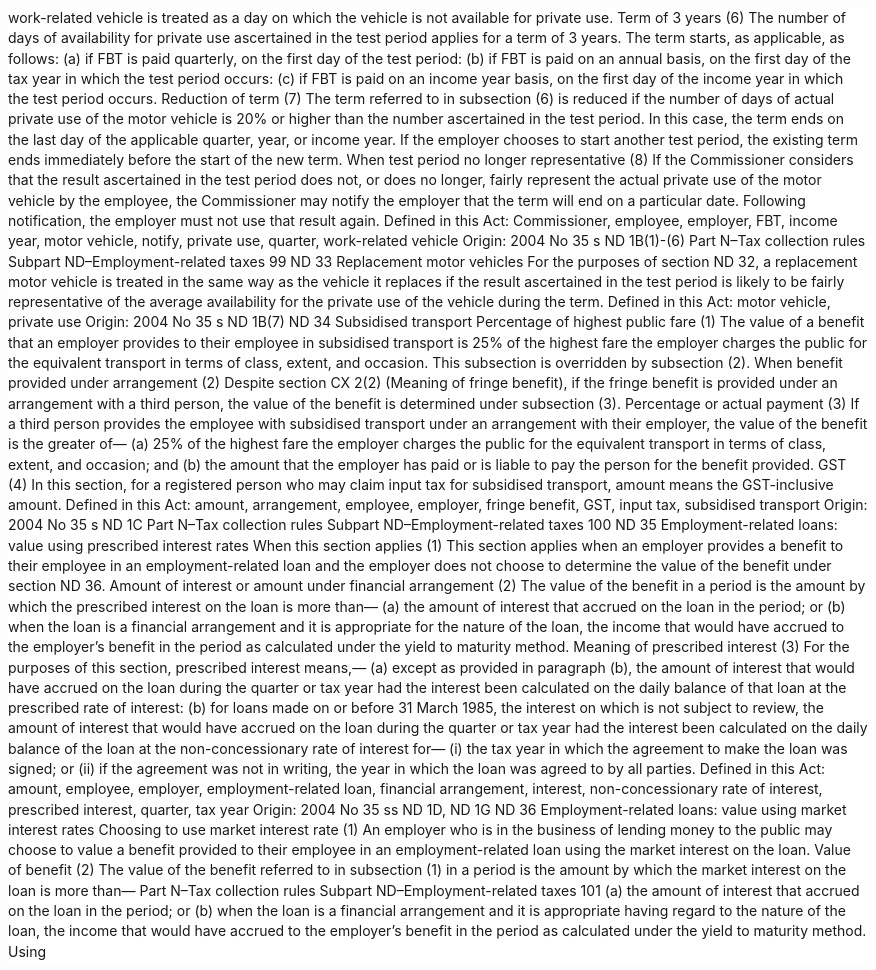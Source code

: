 work-related vehicle is treated as a day on which the vehicle is not available for private use. Term of 3 years (6) The number of days of availability for private use ascertained in the test period applies for a term of 3 years. The term starts, as applicable, as follows: (a) if FBT is paid quarterly, on the first day of the test period: (b) if FBT is paid on an annual basis, on the first day of the tax year in which the test period occurs: (c) if FBT is paid on an income year basis, on the first day of the income year in which the test period occurs. Reduction of term (7) The term referred to in subsection (6) is reduced if the number of days of actual private use of the motor vehicle is 20% or higher than the number ascertained in the test period. In this case, the term ends on the last day of the applicable quarter, year, or income year. If the employer chooses to start another test period, the existing term ends immediately before the start of the new term. When test period no longer representative (8) If the Commissioner considers that the result ascertained in the test period does not, or does no longer, fairly represent the actual private use of the motor vehicle by the employee, the Commissioner may notify the employer that the term will end on a particular date. Following notification, the employer must not use that result again. Defined in this Act: Commissioner, employee, employer, FBT, income year, motor vehicle, notify, private use, quarter, work-related vehicle Origin: 2004 No 35 s ND 1B(1)-(6) Part N–Tax collection rules Subpart ND–Employment-related taxes 99 ND 33 Replacement motor vehicles For the purposes of section ND 32, a replacement motor vehicle is treated in the same way as the vehicle it replaces if the result ascertained in the test period is likely to be fairly representative of the average availability for the private use of the vehicle during the term. Defined in this Act: motor vehicle, private use Origin: 2004 No 35 s ND 1B(7) ND 34 Subsidised transport Percentage of highest public fare (1) The value of a benefit that an employer provides to their employee in subsidised transport is 25% of the highest fare the employer charges the public for the equivalent transport in terms of class, extent, and occasion. This subsection is overridden by subsection (2). When benefit provided under arrangement (2) Despite section CX 2(2) (Meaning of fringe benefit), if the fringe benefit is provided under an arrangement with a third person, the value of the benefit is determined under subsection (3). Percentage or actual payment (3) If a third person provides the employee with subsidised transport under an arrangement with their employer, the value of the benefit is the greater of— (a) 25% of the highest fare the employer charges the public for the equivalent transport in terms of class, extent, and occasion; and (b) the amount that the employer has paid or is liable to pay the person for the benefit provided. GST (4) In this section, for a registered person who may claim input tax for subsidised transport, amount means the GST-inclusive amount. Defined in this Act: amount, arrangement, employee, employer, fringe benefit, GST, input tax, subsidised transport Origin: 2004 No 35 s ND 1C Part N–Tax collection rules Subpart ND–Employment-related taxes 100 ND 35 Employment-related loans: value using prescribed interest rates When this section applies (1) This section applies when an employer provides a benefit to their employee in an employment-related loan and the employer does not choose to determine the value of the benefit under section ND 36. Amount of interest or amount under financial arrangement (2) The value of the benefit in a period is the amount by which the prescribed interest on the loan is more than— (a) the amount of interest that accrued on the loan in the period; or (b) when the loan is a financial arrangement and it is appropriate for the nature of the loan, the income that would have accrued to the employer’s benefit in the period as calculated under the yield to maturity method. Meaning of prescribed interest (3) For the purposes of this section, prescribed interest means,— (a) except as provided in paragraph (b), the amount of interest that would have accrued on the loan during the quarter or tax year had the interest been calculated on the daily balance of that loan at the prescribed rate of interest: (b) for loans made on or before 31 March 1985, the interest on which is not subject to review, the amount of interest that would have accrued on the loan during the quarter or tax year had the interest been calculated on the daily balance of the loan at the non-concessionary rate of interest for— (i) the tax year in which the agreement to make the loan was signed; or (ii) if the agreement was not in writing, the year in which the loan was agreed to by all parties. Defined in this Act: amount, employee, employer, employment-related loan, financial arrangement, interest, non-concessionary rate of interest, prescribed interest, quarter, tax year Origin: 2004 No 35 ss ND 1D, ND 1G ND 36 Employment-related loans: value using market interest rates Choosing to use market interest rate (1) An employer who is in the business of lending money to the public may choose to value a benefit provided to their employee in an employment-related loan using the market interest on the loan. Value of benefit (2) The value of the benefit referred to in subsection (1) in a period is the amount by which the market interest on the loan is more than— Part N–Tax collection rules Subpart ND–Employment-related taxes 101 (a) the amount of interest that accrued on the loan in the period; or (b) when the loan is a financial arrangement and it is appropriate having regard to the nature of the loan, the income that would have accrued to the employer’s benefit in the period as calculated under the yield to maturity method. Using